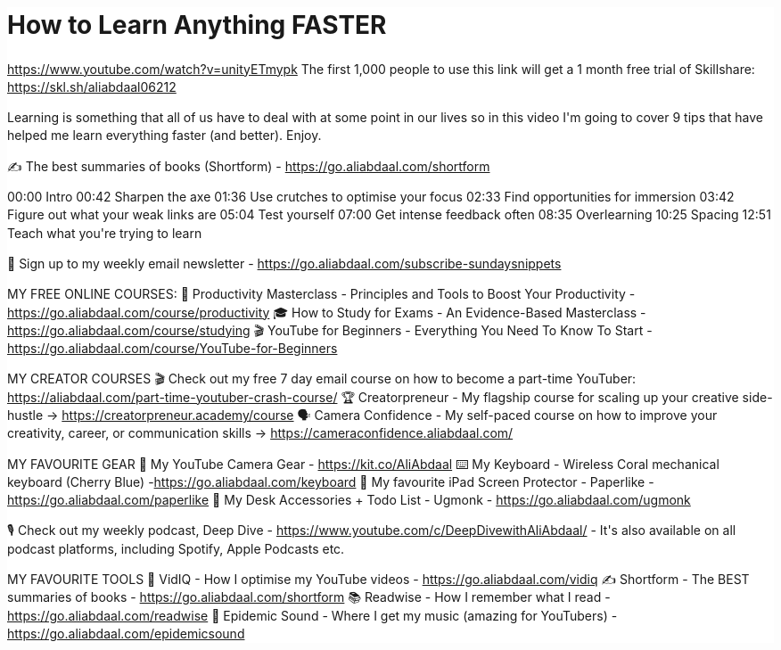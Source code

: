 # How to Learn Anything FASTER
https://www.youtube.com/watch?v=unityETmypk
The first 1,000 people to use this link will get a 1 month free trial of Skillshare: https://skl.sh/aliabdaal06212

Learning is something that all of us have to deal with at some point in our lives so in this video I'm going to cover 9 tips that have helped me learn everything faster (and better). Enjoy. 

✍️ The best summaries of books (Shortform) - https://go.aliabdaal.com/shortform

00:00 Intro
00:42 Sharpen the axe
01:36 Use crutches to optimise your focus
02:33 Find opportunities for immersion
03:42 Figure out what your weak links are
05:04 Test yourself
07:00 Get intense feedback often
08:35 Overlearning
10:25 Spacing
12:51 Teach what you're trying to learn

💌  Sign up to my weekly email newsletter - https://go.aliabdaal.com/subscribe-sundaysnippets

MY FREE ONLINE COURSES:
🚀  Productivity Masterclass - Principles and Tools to Boost Your Productivity - 
 https://go.aliabdaal.com/course/productivity
🎓  How to Study for Exams - An Evidence-Based Masterclass - https://go.aliabdaal.com/course/studying
🎬 YouTube for Beginners - Everything You Need To Know To Start  - https://go.aliabdaal.com/course/YouTube-for-Beginners

MY CREATOR COURSES
🎬 Check out my free 7 day email course on how to become a part-time YouTuber: https://aliabdaal.com/part-time-youtuber-crash-course/
🏆 Creatorpreneur - My flagship course for scaling up your creative side-hustle → https://creatorpreneur.academy/course
🗣 Camera Confidence - My self-paced course on how to improve your creativity, career, or communication skills → https://cameraconfidence.aliabdaal.com/

MY FAVOURITE GEAR
🎥  My YouTube Camera Gear - https://kit.co/AliAbdaal
⌨️  My Keyboard - Wireless Coral mechanical keyboard (Cherry Blue) -https://go.aliabdaal.com/keyboard
📝  My favourite iPad Screen Protector - Paperlike - https://go.aliabdaal.com/paperlike
🎒 My Desk Accessories + Todo List - Ugmonk - https://go.aliabdaal.com/ugmonk

🎙 Check out my weekly podcast, Deep Dive - https://www.youtube.com/c/DeepDivewithAliAbdaal/ - It's also available on all podcast platforms, including Spotify, Apple Podcasts etc.

MY FAVOURITE TOOLS
🚀 VidIQ - How I optimise my YouTube videos - https://go.aliabdaal.com/vidiq
✍️ Shortform - The BEST summaries of books - https://go.aliabdaal.com/shortform
📚  Readwise - How I remember what I read - https://go.aliabdaal.com/readwise
🎵  Epidemic Sound - Where I get my music (amazing for YouTubers) - https://go.aliabdaal.com/epidemicsound
